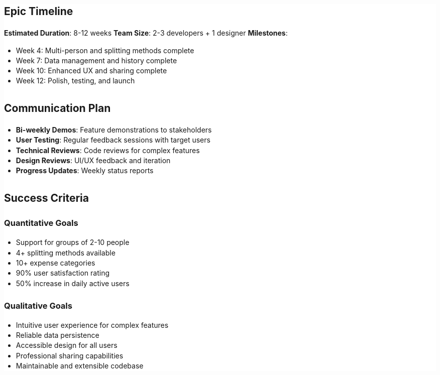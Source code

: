 ## Epic Timeline

**Estimated Duration**: 8-12 weeks
**Team Size**: 2-3 developers + 1 designer
**Milestones**:

- Week 4: Multi-person and splitting methods complete
- Week 7: Data management and history complete
- Week 10: Enhanced UX and sharing complete
- Week 12: Polish, testing, and launch

## Communication Plan

- **Bi-weekly Demos**: Feature demonstrations to stakeholders
- **User Testing**: Regular feedback sessions with target users
- **Technical Reviews**: Code reviews for complex features
- **Design Reviews**: UI/UX feedback and iteration
- **Progress Updates**: Weekly status reports

## Success Criteria

### Quantitative Goals

- Support for groups of 2-10 people
- 4+ splitting methods available
- 10+ expense categories
- 90% user satisfaction rating
- 50% increase in daily active users

### Qualitative Goals

- Intuitive user experience for complex features
- Reliable data persistence
- Accessible design for all users
- Professional sharing capabilities
- Maintainable and extensible codebase
